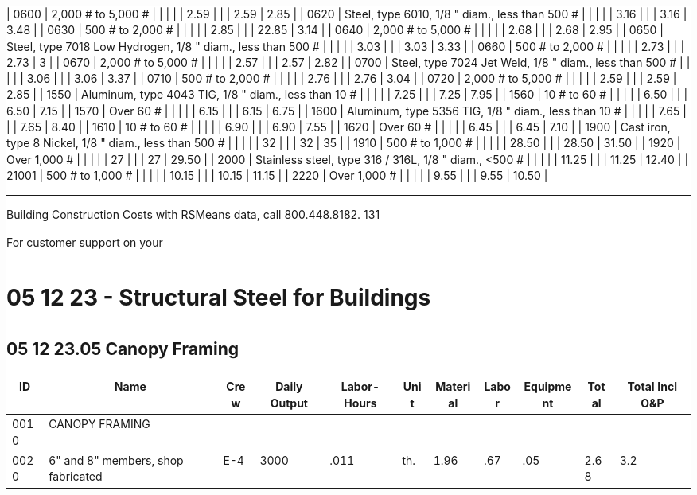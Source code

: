 | 0600  | 2,000 # to 5,000 #                                          |      |              |             |      | 2.59     |       |           | 2.59  | 2.85           |
| 0620  | Steel, type 6010, 1/8 " diam., less than 500 #              |      |              |             |      | 3.16     |       |           | 3.16  | 3.48           |
| 0630  | 500 # to 2,000 #                                            |      |              |             |      | 2.85     |       |           | 22.85 | 3.14           |
| 0640  | 2,000 # to 5,000 #                                          |      |              |             |      | 2.68     |       |           | 2.68  | 2.95           |
| 0650  | Steel, type 7018 Low Hydrogen, 1/8 " diam., less than 500 # |      |              |             |      | 3.03     |       |           | 3.03  | 3.33           |
| 0660  | 500 # to 2,000 #                                            |      |              |             |      | 2.73     |       |           | 2.73  | 3              |
| 0670  | 2,000 # to 5,000 #                                          |      |              |             |      | 2.57     |       |           | 2.57  | 2.82           |
| 0700  | Steel, type 7024 Jet Weld, 1/8 " diam., less than 500 #     |      |              |             |      | 3.06     |       |           | 3.06  | 3.37           |
| 0710  | 500 # to 2,000 #                                            |      |              |             |      | 2.76     |       |           | 2.76  | 3.04           |
| 0720  | 2,000 # to 5,000 #                                          |      |              |             |      | 2.59     |       |           | 2.59  | 2.85           |
| 1550  | Aluminum, type 4043 TIG, 1/8 " diam., less than 10 #        |      |              |             |      | 7.25     |       |           | 7.25  | 7.95           |
| 1560  | 10 # to 60 #                                                |      |              |             |      | 6.50     |       |           | 6.50  | 7.15           |
| 1570  | Over 60 #                                                   |      |              |             |      | 6.15     |       |           | 6.15  | 6.75           |
| 1600  | Aluminum, type 5356 TIG, 1/8 " diam., less than 10 #        |      |              |             |      | 7.65     |       |           | 7.65  | 8.40           |
| 1610  | 10 # to 60 #                                                |      |              |             |      | 6.90     |       |           | 6.90  | 7.55           |
| 1620  | Over 60 #                                                   |      |              |             |      | 6.45     |       |           | 6.45  | 7.10           |
| 1900  | Cast iron, type 8 Nickel, 1/8 " diam., less than 500 #      |      |              |             |      | 32       |       |           | 32    | 35             |
| 1910  | 500 # to 1,000 #                                            |      |              |             |      | 28.50    |       |           | 28.50 | 31.50          |
| 1920  | Over 1,000 #                                                |      |              |             |      | 27       |       |           | 27    | 29.50          |
| 2000  | Stainless steel, type 316 / 316L, 1/8 " diam., <500 #       |      |              |             |      | 11.25    |       |           | 11.25 | 12.40          |
| 21001 | 500 # to 1,000 #                                            |      |              |             |      | 10.15    |       |           | 10.15 | 11.15          |
| 2220  | Over 1,000 #                                                |      |              |             |      | 9.55     |       |           | 9.55  | 10.50          |

---

Building Construction Costs with RSMeans data, call 800.448.8182. 131

For customer support on your

# 05 12 23 - Structural Steel for Buildings

## 05 12 23.05 Canopy Framing

| ID   | Name                        | Crew | Daily Output | Labor-Hours | Unit | Material | Labor | Equipment | Total  | Total Incl O&P |
|------|-----------------------------|------|--------------|-------------|------|----------|-------|-----------|--------|----------------|
| 0010 | CANOPY FRAMING              |      |              |             |      |          |       |           |        |                |
| 0020 | 6" and 8" members, shop fabricated | E-4  | 3000         | .011        | th.  | 1.96     | .67   | .05       | 2.68   | 3.2            |
